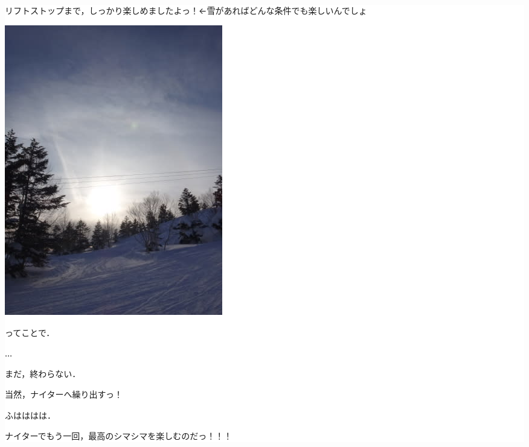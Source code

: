 


リフトストップまで，しっかり楽しめましたよっ！←雪があればどんな条件でも楽しいんでしょ




![09f97842bb96df6f347f5e35986e4c86.jpg](images/09f97842bb96df6f347f5e35986e4c86.jpg)







ってことで．


…


まだ，終わらない．


当然，ナイターへ繰り出すっ！





ふはははは．


ナイターでもう一回，最高のシマシマを楽しむのだっ！！！



